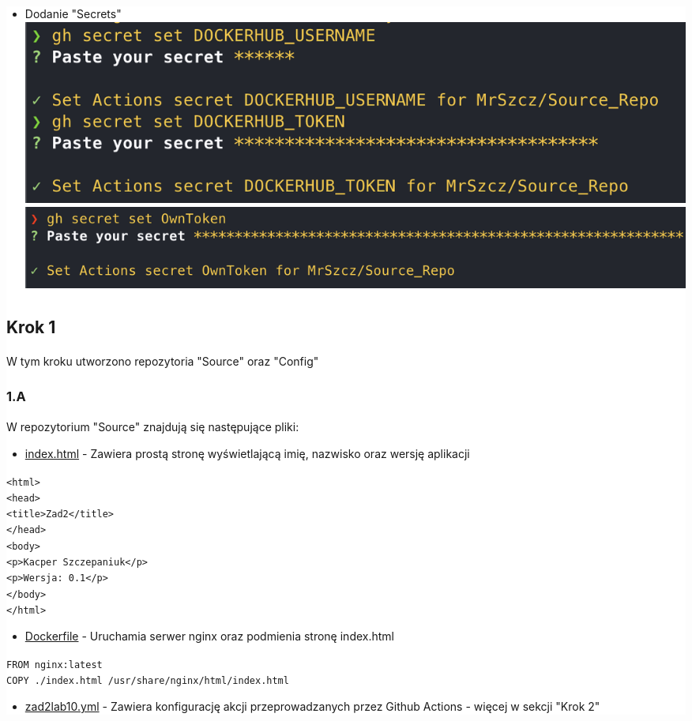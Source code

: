 - Dodanie "Secrets"
![Secrets1](./images/Secrets.png)
![Secrets2](./images/Secrets2.png)

## Krok 1

W tym kroku utworzono repozytoria "Source" oraz "Config"

### 1.A

W repozytorium "Source" znajdują się następujące pliki:

- [index.html](https://github.com/MrSzcz/Source_Repo/blob/main/index.html) - Zawiera prostą stronę wyświetlającą imię, nazwisko oraz wersję aplikacji
```
<html>
<head>
<title>Zad2</title>
</head>
<body>
<p>Kacper Szczepaniuk</p>
<p>Wersja: 0.1</p>
</body>
</html>
```
- [Dockerfile](https://github.com/MrSzcz/Source_Repo/blob/main/Dockerfile) - Uruchamia serwer nginx oraz podmienia stronę index.html
```
FROM nginx:latest
COPY ./index.html /usr/share/nginx/html/index.html
```
- [zad2lab10.yml](https://github.com/MrSzcz/Source_Repo/blob/main/.github/workflows/zad2lab10.yml) - Zawiera konfigurację akcji przeprowadzanych przez Github Actions - więcej w sekcji "Krok 2"
